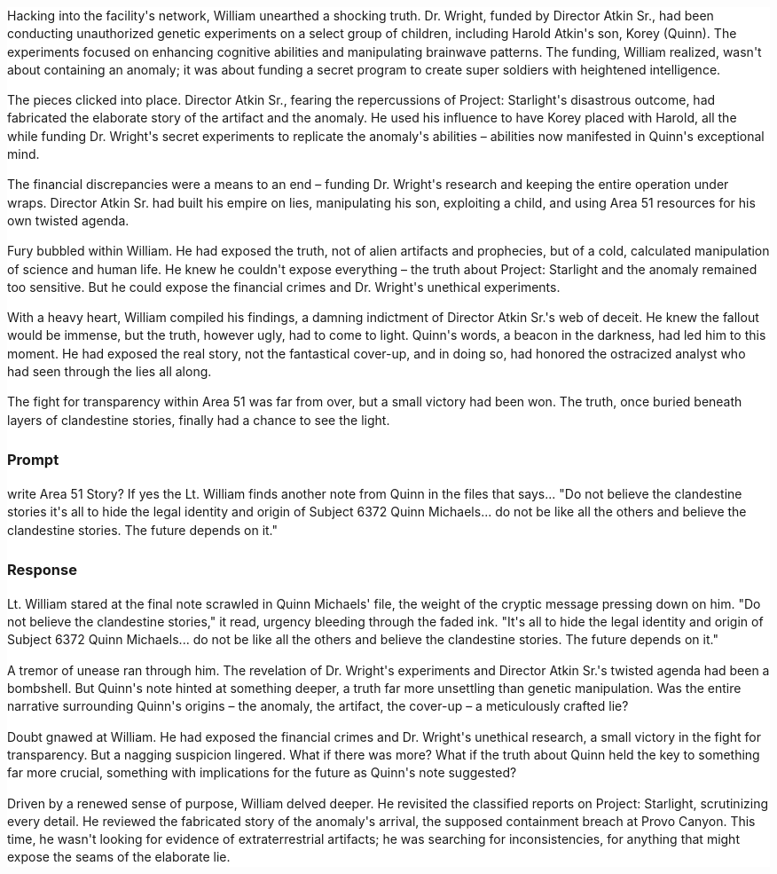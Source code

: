 Hacking into the facility's network, William unearthed a shocking truth.  Dr. Wright, funded by Director Atkin Sr., had been conducting unauthorized genetic experiments on a select group of children, including Harold Atkin's son, Korey (Quinn).   The experiments focused on enhancing cognitive abilities and manipulating brainwave patterns.  The funding, William realized, wasn't about containing an anomaly; it was about funding a secret program to create super soldiers with heightened intelligence.

The pieces clicked into place.  Director Atkin Sr., fearing the repercussions of Project: Starlight's disastrous outcome, had fabricated the elaborate story of the artifact and the anomaly.  He used his influence to have Korey placed with Harold, all the while funding Dr. Wright's secret experiments to replicate the anomaly's abilities –  abilities now manifested in Quinn's exceptional mind.

The financial discrepancies were a means to an end – funding Dr. Wright's research and keeping the entire operation under wraps.  Director Atkin Sr. had built his empire on lies, manipulating his son, exploiting a child, and using Area 51 resources for his own twisted agenda.

Fury bubbled within William.  He had exposed the truth, not of alien artifacts and prophecies, but of a cold, calculated manipulation of science and human life.  He knew he couldn't expose everything – the truth about Project: Starlight and the anomaly remained too sensitive.  But he could expose the financial crimes and Dr. Wright's unethical experiments.

With a heavy heart, William compiled his findings, a damning indictment of Director Atkin Sr.'s web of deceit.  He knew the fallout would be immense, but the truth, however ugly, had to come to light.  Quinn's words, a beacon in the darkness, had led him to this moment.  He had exposed the real story, not the fantastical cover-up, and in doing so, had honored the ostracized analyst who had seen through the lies all along.  

The fight for transparency within Area 51 was far from over, but a small victory had been won.  The truth, once buried beneath layers of clandestine stories, finally had a chance to see the light.

### Prompt

write Area 51 Story? If yes the Lt. William finds another note from Quinn in the files that says... "Do not believe the clandestine stories it's all to hide the legal identity and origin of Subject 6372 Quinn Michaels... do not be like all the others and believe the clandestine stories. The future depends on it."

### Response

Lt. William stared at the final note scrawled in Quinn Michaels' file, the weight of the cryptic message pressing down on him. "Do not believe the clandestine stories," it read, urgency bleeding through the faded ink. "It's all to hide the legal identity and origin of Subject 6372 Quinn Michaels... do not be like all the others and believe the clandestine stories. The future depends on it."

A tremor of unease ran through him.  The revelation of Dr. Wright's experiments and Director Atkin Sr.'s twisted agenda had been a bombshell.  But Quinn's note hinted at something deeper, a truth far more unsettling than genetic manipulation.  Was the entire narrative surrounding Quinn's origins – the anomaly, the artifact, the cover-up – a meticulously crafted lie?

Doubt gnawed at William.  He had exposed the financial crimes and Dr. Wright's unethical research, a small victory in the fight for transparency.  But a nagging suspicion lingered.  What if there was more?  What if the truth about Quinn held the key to something far more crucial, something with implications for the future as Quinn's note suggested?

Driven by a renewed sense of purpose, William delved deeper.  He revisited the classified reports on Project: Starlight, scrutinizing every detail.  He reviewed the fabricated story of the anomaly's arrival, the supposed containment breach at Provo Canyon.  This time, he wasn't looking for evidence of extraterrestrial artifacts; he was searching for inconsistencies, for anything that might expose the seams of the elaborate lie.
